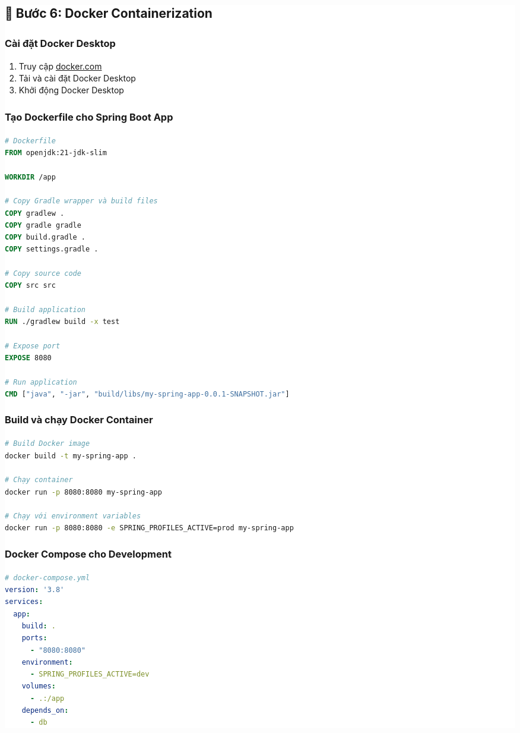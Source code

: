 ## 🐳 Bước 6: Docker Containerization

### Cài đặt Docker Desktop

1. Truy cập [docker.com](https://www.docker.com/products/docker-desktop/)
2. Tải và cài đặt Docker Desktop
3. Khởi động Docker Desktop

### Tạo Dockerfile cho Spring Boot App

```dockerfile
# Dockerfile
FROM openjdk:21-jdk-slim

WORKDIR /app

# Copy Gradle wrapper và build files
COPY gradlew .
COPY gradle gradle
COPY build.gradle .
COPY settings.gradle .

# Copy source code
COPY src src

# Build application
RUN ./gradlew build -x test

# Expose port
EXPOSE 8080

# Run application
CMD ["java", "-jar", "build/libs/my-spring-app-0.0.1-SNAPSHOT.jar"]
```

### Build và chạy Docker Container

```bash
# Build Docker image
docker build -t my-spring-app .

# Chạy container
docker run -p 8080:8080 my-spring-app

# Chạy với environment variables
docker run -p 8080:8080 -e SPRING_PROFILES_ACTIVE=prod my-spring-app
```

### Docker Compose cho Development

```yaml
# docker-compose.yml
version: '3.8'
services:
  app:
    build: .
    ports:
      - "8080:8080"
    environment:
      - SPRING_PROFILES_ACTIVE=dev
    volumes:
      - .:/app
    depends_on:
      - db
```